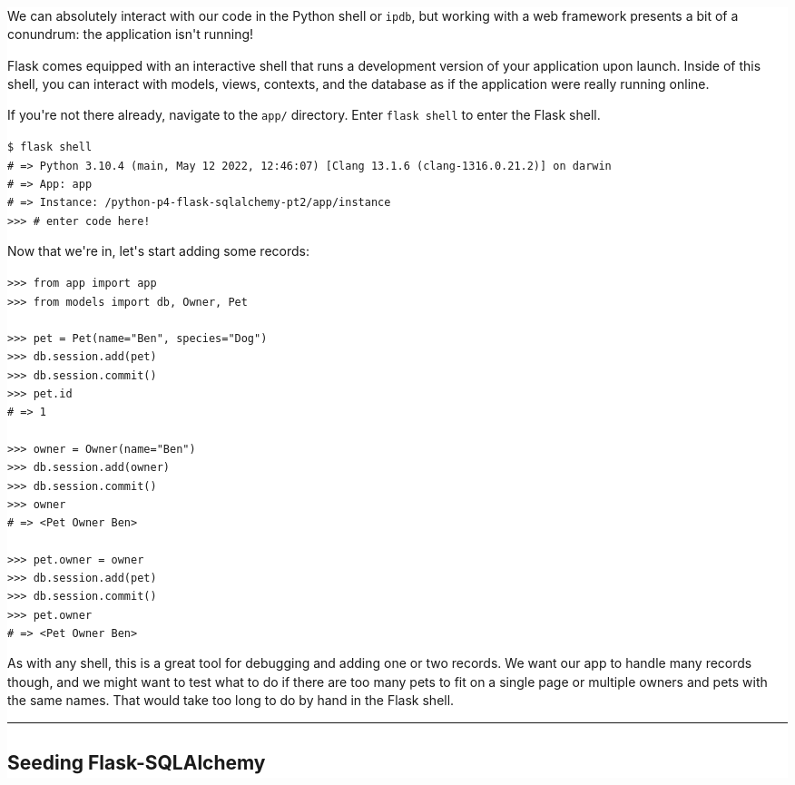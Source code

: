 We can absolutely interact with our code in the Python shell or `ipdb`, but
working with a web framework presents a bit of a conundrum: the application
isn't running!

Flask comes equipped with an interactive shell that runs a development version
of your application upon launch. Inside of this shell, you can interact with
models, views, contexts, and the database as if the application were really
running online.

If you're not there already, navigate to the `app/` directory. Enter `flask
shell` to enter the Flask shell.

```console
$ flask shell
# => Python 3.10.4 (main, May 12 2022, 12:46:07) [Clang 13.1.6 (clang-1316.0.21.2)] on darwin
# => App: app
# => Instance: /python-p4-flask-sqlalchemy-pt2/app/instance
>>> # enter code here!
```

Now that we're in, let's start adding some records:

```console
>>> from app import app
>>> from models import db, Owner, Pet

>>> pet = Pet(name="Ben", species="Dog")
>>> db.session.add(pet)
>>> db.session.commit()
>>> pet.id
# => 1

>>> owner = Owner(name="Ben")
>>> db.session.add(owner)
>>> db.session.commit()
>>> owner
# => <Pet Owner Ben>

>>> pet.owner = owner
>>> db.session.add(pet)
>>> db.session.commit()
>>> pet.owner
# => <Pet Owner Ben>
```

As with any shell, this is a great tool for debugging and adding one or two
records. We want our app to handle many records though, and we might want to
test what to do if there are too many pets to fit on a single page or multiple
owners and pets with the same names. That would take too long to do by hand in
the Flask shell.

***

## Seeding Flask-SQLAlchemy


[flask_sqla]: https://flask-sqlalchemy.palletsprojects.com/en/2.x/quickstart/#